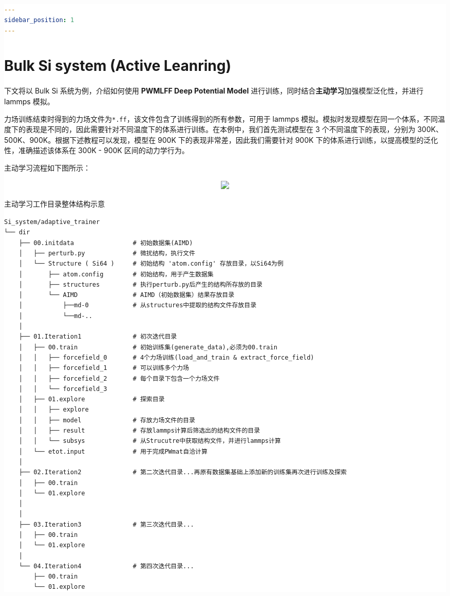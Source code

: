 ```yaml
---
sidebar_position: 1
---
```


# Bulk Si system (Active Leanring)

下文将以 Bulk Si 系统为例，介绍如何使用 **PWMLFF Deep Potential Model** 进行训练，同时结合**主动学习**加强模型泛化性，并进行 lammps 模拟。

力场训练结束时得到的力场文件为`*.ff`，该文件包含了训练得到的所有参数，可用于 lammps 模拟。模拟时发现模型在同一个体系，不同温度下的表现是不同的，因此需要针对不同温度下的体系进行训练。在本例中，我们首先测试模型在 3 个不同温度下的表现，分别为 300K、500K、900K。根据下述教程可以发现，模型在 900K 下的表现非常差，因此我们需要针对 900K 下的体系进行训练，以提高模型的泛化性，准确描述该体系在 300K - 900K 区间的动力学行为。

主动学习流程如下图所示：

<center><img src={require("../../../pictures/active.png").default} width='100%'/></center>

主动学习工作目录整体结构示意

```
Si_system/adaptive_trainer
└── dir
    ├── 00.initdata                # 初始数据集(AIMD)
    │   ├── perturb.py             # 微扰结构，执行文件
    │   └── Structure ( Si64 )     # 初始结构 'atom.config' 存放目录，以Si64为例
    │       ├── atom.config        # 初始结构，用于产生数据集
    │       ├── structures         # 执行perturb.py后产生的结构所存放的目录
    │       └── AIMD               # AIMD（初始数据集）结果存放目录
    │           ├──md-0            # 从structures中提取的结构文件存放目录
    │           └──md-..
    │
    ├── 01.Iteration1              # 初次迭代目录
    │   ├── 00.train               # 初始训练集(generate_data),必须为00.train
    │   │   ├── forcefield_0       # 4个力场训练(load_and_train & extract_force_field)
    │   │   ├── forcefield_1       # 可以训练多个力场
    │   │   ├── forcefield_2       # 每个目录下包含一个力场文件
    │   │   └── forcefield_3
    │   ├── 01.explore             # 探索目录
    │   │   ├── explore
    │   │   ├── model              # 存放力场文件的目录
    │   │   ├── result             # 存放lammps计算后筛选出的结构文件的目录
    │   │   └── subsys             # 从Strucutre中获取结构文件，并进行lammps计算
    │   └── etot.input             # 用于完成PWmat自洽计算
    │
    ├── 02.Iteration2              # 第二次迭代目录...再原有数据集基础上添加新的训练集再次进行训练及探索
    │   ├── 00.train
    │   └── 01.explore
    │
    │
    ├── 03.Iteration3              # 第三次迭代目录...
    │   ├── 00.train
    │   └── 01.explore
    │
    └── 04.Iteration4              # 第四次迭代目录...
        ├── 00.train
        └── 01.explore
```
